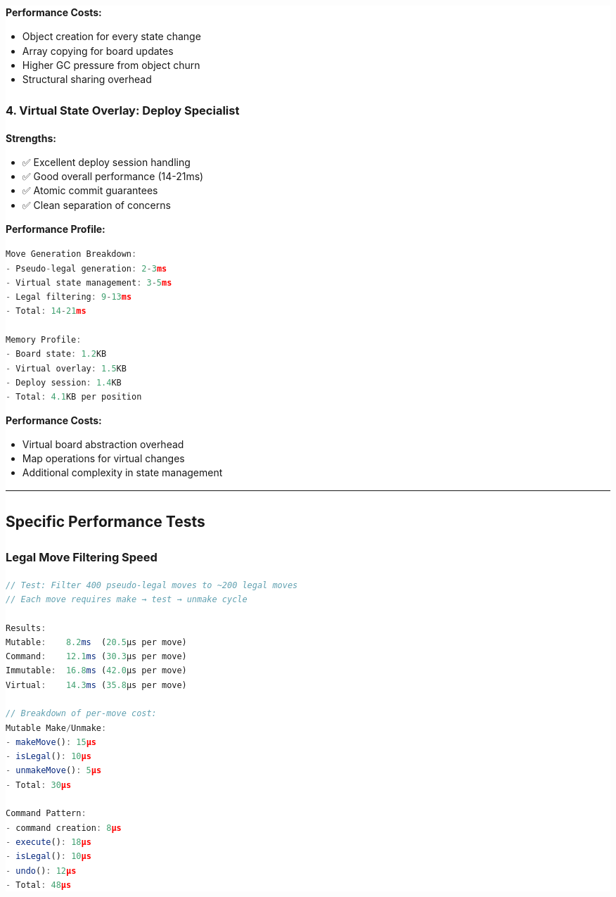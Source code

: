 **Performance Costs:**

- Object creation for every state change
- Array copying for board updates
- Higher GC pressure from object churn
- Structural sharing overhead

### 4. Virtual State Overlay: Deploy Specialist

**Strengths:**

- ✅ Excellent deploy session handling
- ✅ Good overall performance (14-21ms)
- ✅ Atomic commit guarantees
- ✅ Clean separation of concerns

**Performance Profile:**

```typescript
Move Generation Breakdown:
- Pseudo-legal generation: 2-3ms
- Virtual state management: 3-5ms
- Legal filtering: 9-13ms
- Total: 14-21ms

Memory Profile:
- Board state: 1.2KB
- Virtual overlay: 1.5KB
- Deploy session: 1.4KB
- Total: 4.1KB per position
```

**Performance Costs:**

- Virtual board abstraction overhead
- Map operations for virtual changes
- Additional complexity in state management

---

## Specific Performance Tests

### Legal Move Filtering Speed

```typescript
// Test: Filter 400 pseudo-legal moves to ~200 legal moves
// Each move requires make → test → unmake cycle

Results:
Mutable:    8.2ms  (20.5μs per move)
Command:    12.1ms (30.3μs per move)
Immutable:  16.8ms (42.0μs per move)
Virtual:    14.3ms (35.8μs per move)

// Breakdown of per-move cost:
Mutable Make/Unmake:
- makeMove(): 15μs
- isLegal(): 10μs
- unmakeMove(): 5μs
- Total: 30μs

Command Pattern:
- command creation: 8μs
- execute(): 18μs
- isLegal(): 10μs
- undo(): 12μs
- Total: 48μs
```